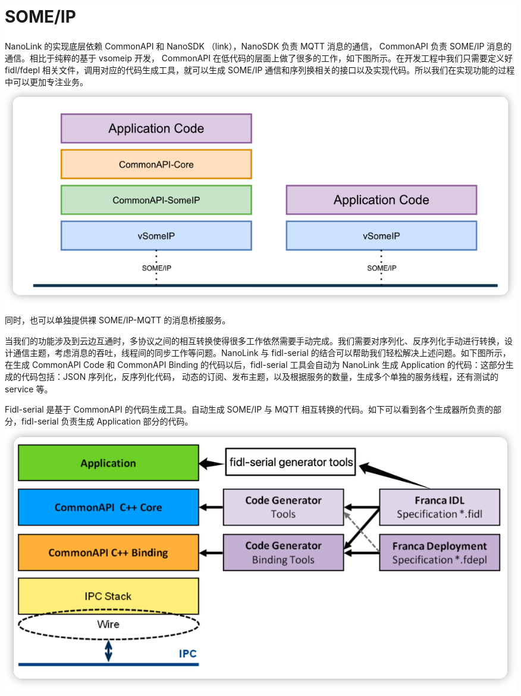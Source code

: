 # SOME/IP
NanoLink 的实现底层依赖 CommonAPI 和 NanoSDK （link），NanoSDK 负责 MQTT 消息的通信， CommonAPI 负责 SOME/IP 消息的通信。相比于纯粹的基于 vsomeip 开发， CommonAPI 在低代码的层面上做了很多的工作，如下图所示。在开发工程中我们只需要定义好 fidl/fdepl 相关文件，调用对应的代码生成工具，就可以生成 SOME/IP 通信和序列换相关的接口以及实现代码。所以我们在实现功能的过程中可以更加专注业务。
![commonAPI-arch](./_assets/commonAPI.png)

同时，也可以单独提供裸 SOME/IP-MQTT 的消息桥接服务。

当我们的功能涉及到云边互通时，多协议之间的相互转换使得很多工作依然需要手动完成。我们需要对序列化、反序列化手动进行转换，设计通信主题，考虑消息的吞吐，线程间的同步工作等问题。NanoLink 与 fidl-serial 的结合可以帮助我们轻松解决上述问题。如下图所示，在生成 CommonAPI Code 和 CommonAPI Binding 的代码以后，fidl-serial 工具会自动为 NanoLink 生成 Application 的代码：这部分生成的代码包括：JSON 序列化，反序列化代码， 动态的订阅、发布主题，以及根据服务的数量，生成多个单独的服务线程，还有测试的 service 等。

Fidl-serial 是基于 CommonAPI 的代码生成工具。自动生成 SOME/IP 与 MQTT 相互转换的代码。如下可以看到各个生成器所负责的部分，fidl-serial 负责生成 Application 部分的代码。 
![generator](./_assets/generator.png)
